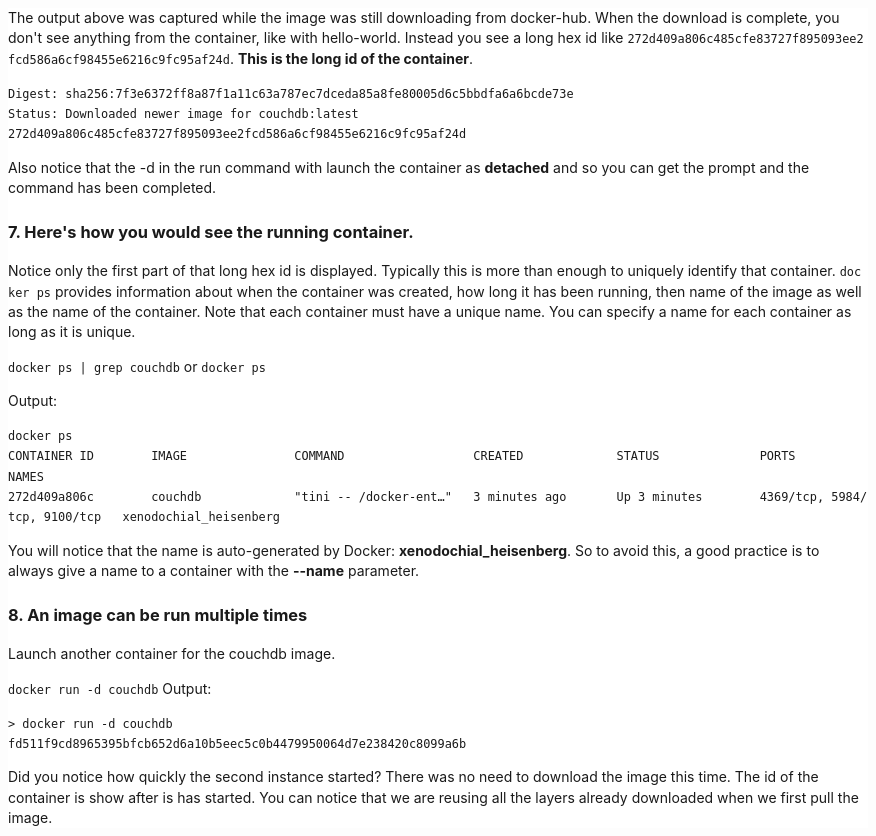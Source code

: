 ```console 
```

 The output above was captured while the image was still downloading from docker-hub. When the download is complete,  you don't see anything from the container, like with hello-world. Instead you see a long hex id like `272d409a806c485cfe83727f895093ee2fcd586a6cf98455e6216c9fc95af24d`. **This is the long id of the container**.

```console 
Digest: sha256:7f3e6372ff8a87f1a11c63a787ec7dceda85a8fe80005d6c5bbdfa6a6bcde73e
Status: Downloaded newer image for couchdb:latest
272d409a806c485cfe83727f895093ee2fcd586a6cf98455e6216c9fc95af24d
```

Also notice that the -d in the run command with launch the container as **detached** and so you can get the prompt and the command has been completed.



### 7. Here's how you would see the running container. 

Notice only the first part of that long hex id is displayed. Typically this is more than enough to uniquely identify that container. `docker ps` provides information about when the container was created, how long it has been running, then name of the image as well as the name of the container. Note that each container must have a unique name. You can specify a name for each container as long as it is unique.

`docker ps | grep couchdb` or `docker ps`

Output:

```console 
docker ps               
CONTAINER ID        IMAGE               COMMAND                  CREATED             STATUS              PORTS                          NAMES
272d409a806c        couchdb             "tini -- /docker-ent…"   3 minutes ago       Up 3 minutes        4369/tcp, 5984/tcp, 9100/tcp   xenodochial_heisenberg
```

You will notice that the name is auto-generated by Docker:  **xenodochial_heisenberg**. So to avoid this, a good practice is to always give a name to a container with the **--name** parameter.




### 8. An image can be run multiple times 

Launch another container for the couchdb image.

`docker run -d couchdb`
Output:

```console 
> docker run -d couchdb
fd511f9cd8965395bfcb652d6a10b5eec5c0b4479950064d7e238420c8099a6b
```

Did you notice how quickly the second instance started? There was no need to download the image this time. The id of the container is show after is has started. You can notice that we are reusing all the layers already downloaded when we first pull the image.
